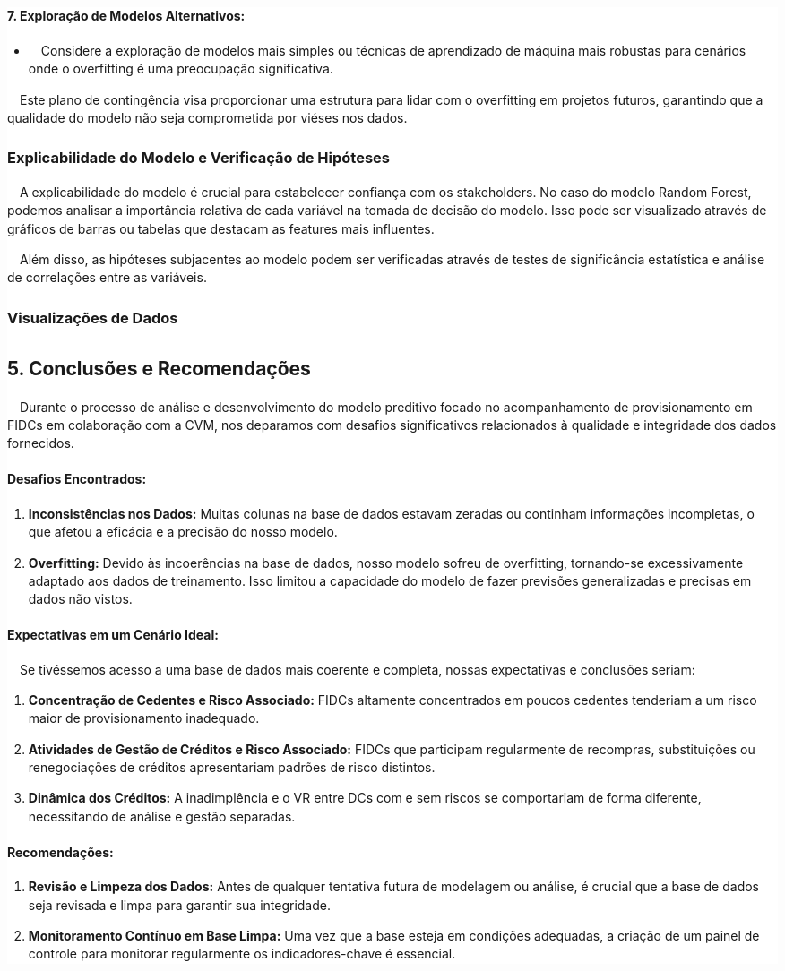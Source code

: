 #### 7. **Exploração de Modelos Alternativos:**
- &emsp;Considere a exploração de modelos mais simples ou técnicas de aprendizado de máquina mais robustas para cenários onde o overfitting é uma preocupação significativa.

&emsp;Este plano de contingência visa proporcionar uma estrutura para lidar com o overfitting em projetos futuros, garantindo que a qualidade do modelo não seja comprometida por viéses nos dados.

### Explicabilidade do Modelo e Verificação de Hipóteses

&emsp;A explicabilidade do modelo é crucial para estabelecer confiança com os stakeholders. No caso do modelo Random Forest, podemos analisar a importância relativa de cada variável na tomada de decisão do modelo. Isso pode ser visualizado através de gráficos de barras ou tabelas que destacam as features mais influentes.

&emsp;Além disso, as hipóteses subjacentes ao modelo podem ser verificadas através de testes de significância estatística e análise de correlações entre as variáveis.

### Visualizações de Dados

## <a name="c5"></a>5. Conclusões e Recomendações

&emsp;Durante o processo de análise e desenvolvimento do modelo preditivo focado no acompanhamento de provisionamento em FIDCs em colaboração com a CVM, nos deparamos com desafios significativos relacionados à qualidade e integridade dos dados fornecidos.

#### Desafios Encontrados:

1. **Inconsistências nos Dados:** Muitas colunas na base de dados estavam zeradas ou continham informações incompletas, o que afetou a eficácia e a precisão do nosso modelo.

2. **Overfitting:** Devido às incoerências na base de dados, nosso modelo sofreu de overfitting, tornando-se excessivamente adaptado aos dados de treinamento. Isso limitou a capacidade do modelo de fazer previsões generalizadas e precisas em dados não vistos.

#### Expectativas em um Cenário Ideal:

&emsp;Se tivéssemos acesso a uma base de dados mais coerente e completa, nossas expectativas e conclusões seriam:

1. **Concentração de Cedentes e Risco Associado:** FIDCs altamente concentrados em poucos cedentes tenderiam a um risco maior de provisionamento inadequado.

2. **Atividades de Gestão de Créditos e Risco Associado:** FIDCs que participam regularmente de recompras, substituições ou renegociações de créditos apresentariam padrões de risco distintos.

3. **Dinâmica dos Créditos:** A inadimplência e o VR entre DCs com e sem riscos se comportariam de forma diferente, necessitando de análise e gestão separadas.

#### Recomendações:

1. **Revisão e Limpeza dos Dados:** Antes de qualquer tentativa futura de modelagem ou análise, é crucial que a base de dados seja revisada e limpa para garantir sua integridade.

2. **Monitoramento Contínuo em Base Limpa:** Uma vez que a base esteja em condições adequadas, a criação de um painel de controle para monitorar regularmente os indicadores-chave é essencial.
